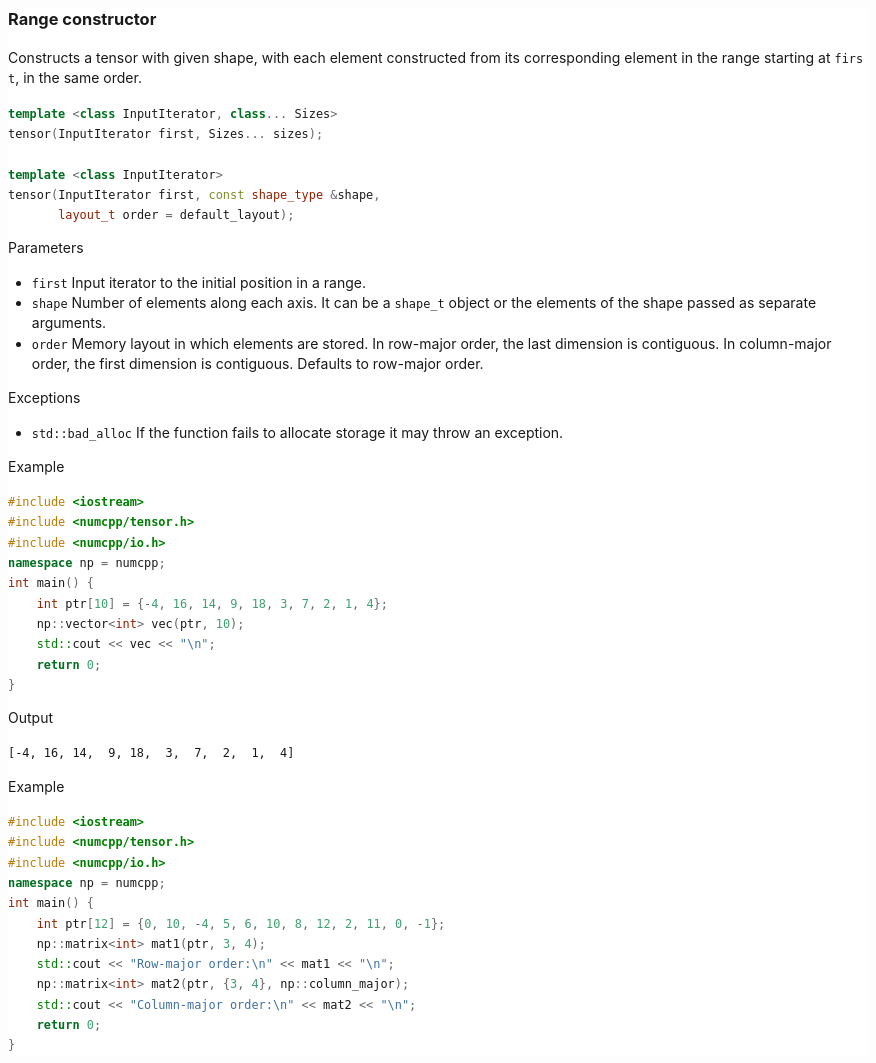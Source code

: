### Range constructor

Constructs a tensor with given shape, with each element constructed from its corresponding element in the range starting at `first`, in the same order.
```cpp
template <class InputIterator, class... Sizes>
tensor(InputIterator first, Sizes... sizes);

template <class InputIterator>
tensor(InputIterator first, const shape_type &shape,
       layout_t order = default_layout);
```

Parameters

* `first` Input iterator to the initial position in a range.
* `shape` Number of elements along each axis. It can be a `shape_t` object or the elements of the shape passed as separate arguments.
* `order` Memory layout in which elements are stored. In row-major order, the last dimension is contiguous. In column-major order, the first dimension is contiguous. Defaults to row-major order.

Exceptions

* `std::bad_alloc` If the function fails to allocate storage it may throw an exception.

Example

```cpp
#include <iostream>
#include <numcpp/tensor.h>
#include <numcpp/io.h>
namespace np = numcpp;
int main() {
    int ptr[10] = {-4, 16, 14, 9, 18, 3, 7, 2, 1, 4};
    np::vector<int> vec(ptr, 10);
    std::cout << vec << "\n";
    return 0;
}
```

Output

```
[-4, 16, 14,  9, 18,  3,  7,  2,  1,  4]
```

Example

```cpp
#include <iostream>
#include <numcpp/tensor.h>
#include <numcpp/io.h>
namespace np = numcpp;
int main() {
    int ptr[12] = {0, 10, -4, 5, 6, 10, 8, 12, 2, 11, 0, -1};
    np::matrix<int> mat1(ptr, 3, 4);
    std::cout << "Row-major order:\n" << mat1 << "\n";
    np::matrix<int> mat2(ptr, {3, 4}, np::column_major);
    std::cout << "Column-major order:\n" << mat2 << "\n";
    return 0;
}
```
